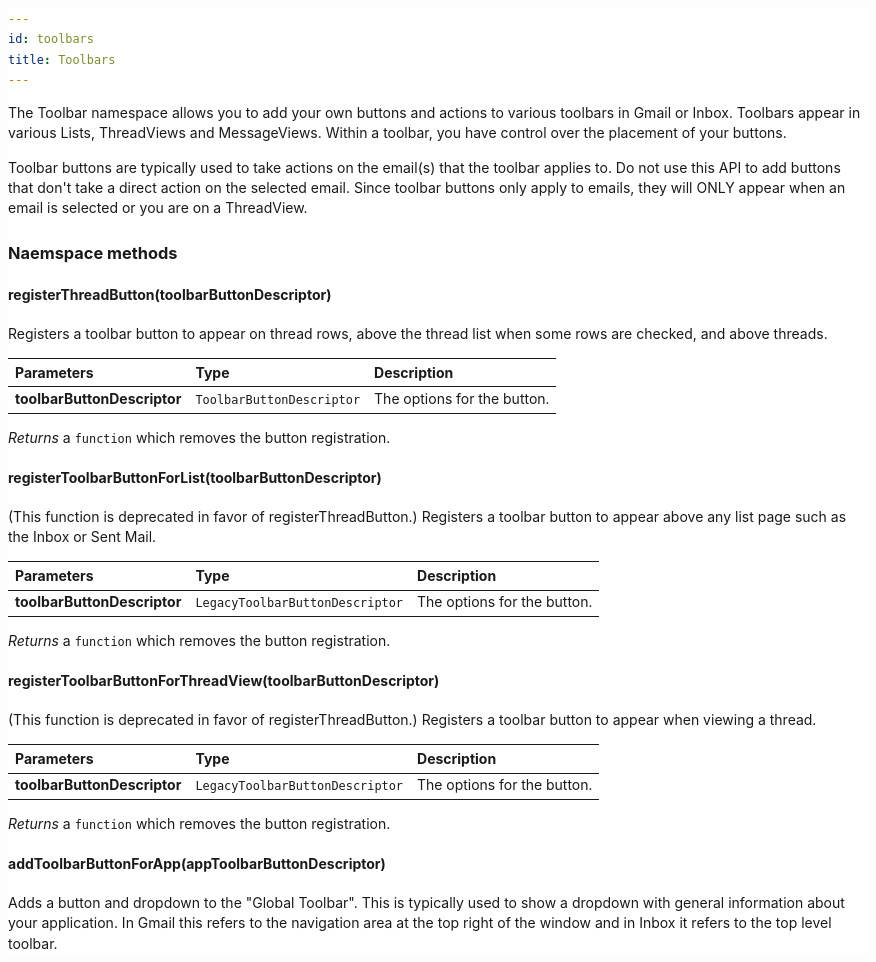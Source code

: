 ```yaml
---
id: toolbars
title: Toolbars
---
```

The Toolbar namespace allows you to add your own buttons and actions to various toolbars in Gmail or Inbox. Toolbars appear in various Lists, ThreadViews and MessageViews. Within a toolbar, you have control over the placement of your buttons.

Toolbar buttons are typically used to take actions on the email(s) that the toolbar applies to. Do not use this API to add buttons that don't take a direct action on the selected email.
Since toolbar buttons only apply to emails, they will ONLY appear when an email is selected or you are on a ThreadView.

### Naemspace methods
#### registerThreadButton(toolbarButtonDescriptor)
Registers a toolbar button to appear on thread rows, above the thread list when some rows are checked, and above threads.

| Parameters | Type | Description |
| :--- | :--- | :--- |
| **toolbarButtonDescriptor** | `ToolbarButtonDescriptor` | The options for the button. |

_Returns_ a `function` which removes the button registration.

#### registerToolbarButtonForList(toolbarButtonDescriptor)
(This function is deprecated in favor of registerThreadButton.) Registers a toolbar button to appear above any list page such as the Inbox or Sent Mail.

| Parameters | Type | Description |
| :--- | :--- | :--- |
| **toolbarButtonDescriptor** | `LegacyToolbarButtonDescriptor` | The options for the button. |

_Returns_ a `function` which removes the button registration.

#### registerToolbarButtonForThreadView(toolbarButtonDescriptor)
(This function is deprecated in favor of registerThreadButton.) Registers a toolbar button to appear when viewing a thread.

| Parameters | Type | Description |
| :--- | :--- | :--- |
| **toolbarButtonDescriptor** | `LegacyToolbarButtonDescriptor` | The options for the button. |

_Returns_ a `function` which removes the button registration.

#### addToolbarButtonForApp(appToolbarButtonDescriptor)
Adds a button and dropdown to the "Global Toolbar". This is typically used to show a dropdown with general information about your application. In Gmail this refers to the navigation area at the top right of the window and in Inbox it refers to the top level toolbar.
